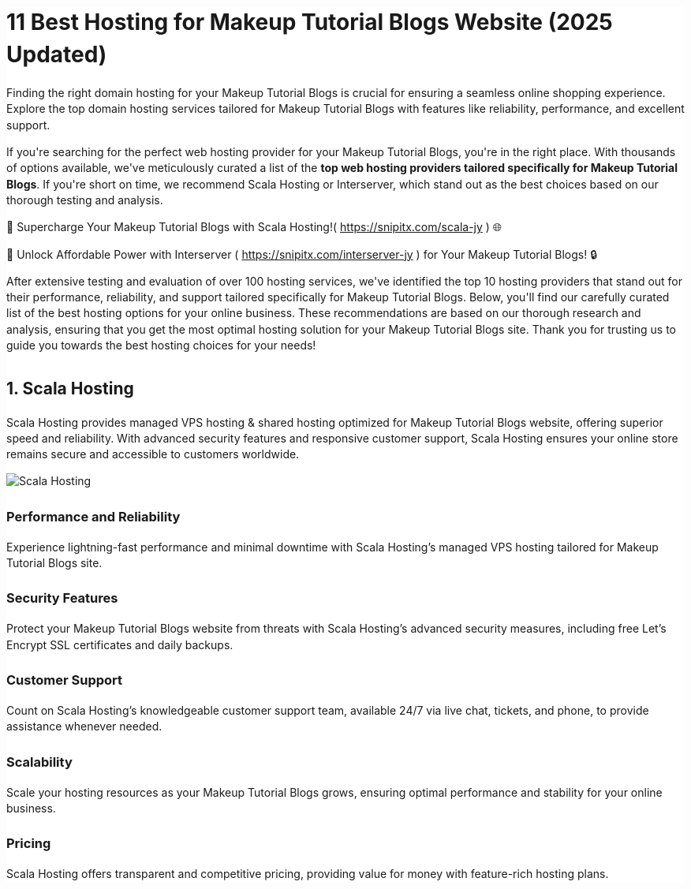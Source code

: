 # 11 Best Hosting for Makeup Tutorial Blogs Website (2025 Updated)

Finding the right domain hosting for your Makeup Tutorial Blogs is crucial for ensuring a seamless online shopping experience. Explore the top domain hosting services tailored for Makeup Tutorial Blogs with features like reliability, performance, and excellent support.

If you're searching for the perfect web hosting provider for your Makeup Tutorial Blogs, you're in the right place. With thousands of options available, we've meticulously curated a list of the **top web hosting providers tailored specifically for Makeup Tutorial Blogs**. If you're short on time, we recommend Scala Hosting or Interserver, which stand out as the best choices based on our thorough testing and analysis.

🚀 Supercharge Your Makeup Tutorial Blogs with Scala Hosting!( https://snipitx.com/scala-jy ) 🌐 

💸 Unlock Affordable Power with Interserver ( https://snipitx.com/interserver-jy ) for Your Makeup Tutorial Blogs! 🔒

After extensive testing and evaluation of over 100 hosting services, we've identified the top 10 hosting providers that stand out for their performance, reliability, and support tailored specifically for Makeup Tutorial Blogs. Below, you'll find our carefully curated list of the best hosting options for your online business. These recommendations are based on our thorough research and analysis, ensuring that you get the most optimal hosting solution for your Makeup Tutorial Blogs site. Thank you for trusting us to guide you towards the best hosting choices for your needs!

## 1. Scala Hosting

Scala Hosting provides managed VPS hosting & shared hosting optimized for Makeup Tutorial Blogs website, offering superior speed and reliability. With advanced security features and responsive customer support, Scala Hosting ensures your online store remains secure and accessible to customers worldwide.

![Scala Hosting](https://i.imgur.com/uJ5JIK3.png "Scala Web Hosting")

### Performance and Reliability
Experience lightning-fast performance and minimal downtime with Scala Hosting’s managed VPS hosting tailored for Makeup Tutorial Blogs site.

### Security Features
Protect your Makeup Tutorial Blogs website from threats with Scala Hosting’s advanced security measures, including free Let’s Encrypt SSL certificates and daily backups.

### Customer Support
Count on Scala Hosting’s knowledgeable customer support team, available 24/7 via live chat, tickets, and phone, to provide assistance whenever needed.

### Scalability
Scale your hosting resources as your Makeup Tutorial Blogs grows, ensuring optimal performance and stability for your online business.

### Pricing
Scala Hosting offers transparent and competitive pricing, providing value for money with feature-rich hosting plans.
